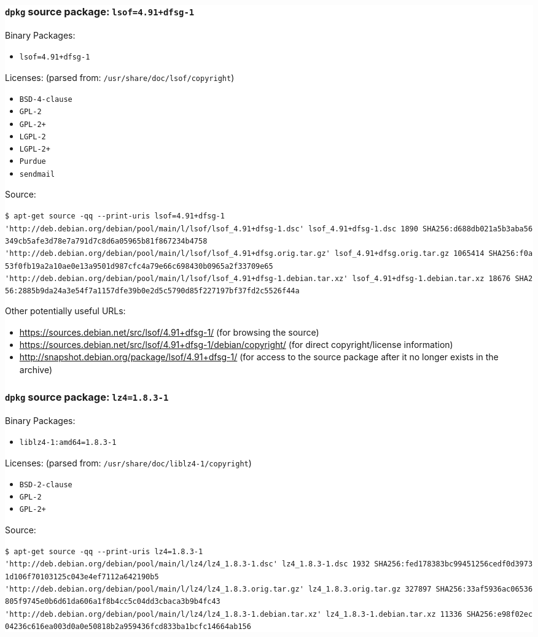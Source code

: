 ### `dpkg` source package: `lsof=4.91+dfsg-1`

Binary Packages:

- `lsof=4.91+dfsg-1`

Licenses: (parsed from: `/usr/share/doc/lsof/copyright`)

- `BSD-4-clause`
- `GPL-2`
- `GPL-2+`
- `LGPL-2`
- `LGPL-2+`
- `Purdue`
- `sendmail`

Source:

```console
$ apt-get source -qq --print-uris lsof=4.91+dfsg-1
'http://deb.debian.org/debian/pool/main/l/lsof/lsof_4.91+dfsg-1.dsc' lsof_4.91+dfsg-1.dsc 1890 SHA256:d688db021a5b3aba56349cb5afe3d78e7a791d7c8d6a05965b81f867234b4758
'http://deb.debian.org/debian/pool/main/l/lsof/lsof_4.91+dfsg.orig.tar.gz' lsof_4.91+dfsg.orig.tar.gz 1065414 SHA256:f0a53f0fb19a2a10ae0e13a9501d987cfc4a79e66c698430b0965a2f33709e65
'http://deb.debian.org/debian/pool/main/l/lsof/lsof_4.91+dfsg-1.debian.tar.xz' lsof_4.91+dfsg-1.debian.tar.xz 18676 SHA256:2885b9da24a3e54f7a1157dfe39b0e2d5c5790d85f227197bf37fd2c5526f44a
```

Other potentially useful URLs:

- https://sources.debian.net/src/lsof/4.91+dfsg-1/ (for browsing the source)
- https://sources.debian.net/src/lsof/4.91+dfsg-1/debian/copyright/ (for direct copyright/license information)
- http://snapshot.debian.org/package/lsof/4.91+dfsg-1/ (for access to the source package after it no longer exists in the archive)

### `dpkg` source package: `lz4=1.8.3-1`

Binary Packages:

- `liblz4-1:amd64=1.8.3-1`

Licenses: (parsed from: `/usr/share/doc/liblz4-1/copyright`)

- `BSD-2-clause`
- `GPL-2`
- `GPL-2+`

Source:

```console
$ apt-get source -qq --print-uris lz4=1.8.3-1
'http://deb.debian.org/debian/pool/main/l/lz4/lz4_1.8.3-1.dsc' lz4_1.8.3-1.dsc 1932 SHA256:fed178383bc99451256cedf0d39731d106f70103125c043e4ef7112a642190b5
'http://deb.debian.org/debian/pool/main/l/lz4/lz4_1.8.3.orig.tar.gz' lz4_1.8.3.orig.tar.gz 327897 SHA256:33af5936ac06536805f9745e0b6d61da606a1f8b4cc5c04dd3cbaca3b9b4fc43
'http://deb.debian.org/debian/pool/main/l/lz4/lz4_1.8.3-1.debian.tar.xz' lz4_1.8.3-1.debian.tar.xz 11336 SHA256:e98f02ec04236c616ea003d0a0e50818b2a959436fcd833ba1bcfc14664ab156
```
